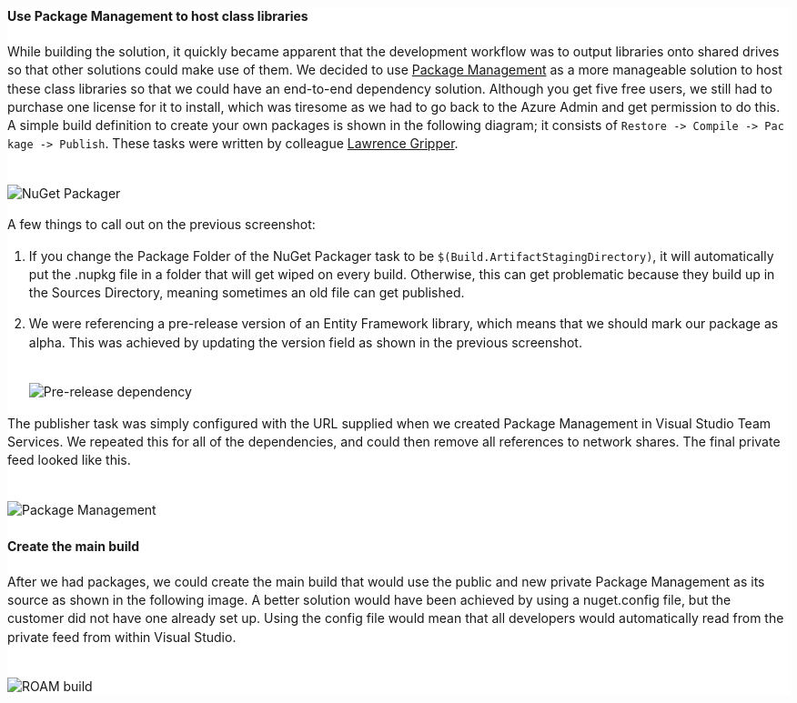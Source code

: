 #### Use Package Management to host class libraries

While building the solution, it quickly became apparent that the development workflow was to output libraries onto shared drives so that other solutions could make use of them. We decided to use [Package Management](https://marketplace.visualstudio.com/items?itemName=ms.feed) as a more manageable solution to host these class libraries so that we could have an end-to-end dependency solution. Although you get five free users, we still had to purchase one license for it to install, which was tiresome as we had to go back to the Azure Admin and get permission to do this. A simple build definition to create your own packages is shown in the following diagram; it consists of `Restore -> Compile -> Package -> Publish`. These tasks were written by colleague [Lawrence Gripper](https://twitter.com/lawrencegripper).

<br/>

<img alt="NuGet Packager" src="{{ site.baseurl }}/images/somersetcc/NugetPackager.png" width="700" />

<br/> 

A few things to call out on the previous screenshot:

1. If you change the Package Folder of the NuGet Packager task to be `$(Build.ArtifactStagingDirectory)`, it will automatically put the .nupkg file in a folder that will get wiped on every build. Otherwise, this can get problematic because they build up in the Sources Directory, meaning sometimes an old file can get published.

2. We were referencing a pre-release version of an Entity Framework library, which means that we should mark our package as alpha. This was achieved by updating the version field as shown in the previous screenshot. 

    <br/>

    <img alt="Pre-release dependency" src="{{ site.baseurl }}/images/somersetcc/PreReleaseDependency.PNG" width="700" />

    <br/> 

The publisher task was simply configured with the URL supplied when we created Package Management in Visual Studio Team Services. We repeated this for all of the dependencies, and could then remove all references to network shares. The final private feed looked like this.

<br/>

<img alt="Package Management" src="{{ site.baseurl }}/images/somersetcc/PackageManager.PNG" width="700" />

<br/> 

#### Create the main build

After we had packages, we could create the main build that would use the public and new private Package Management as its source as shown in the following image. A better solution would have been achieved by using a nuget.config file, but the customer did not have one already set up. Using the config file would mean that all developers would automatically read from the private feed from within Visual Studio.

<br/>

<img alt="ROAM build" src="{{ site.baseurl }}/images/somersetcc/RoamBuild.PNG" width="700" />
